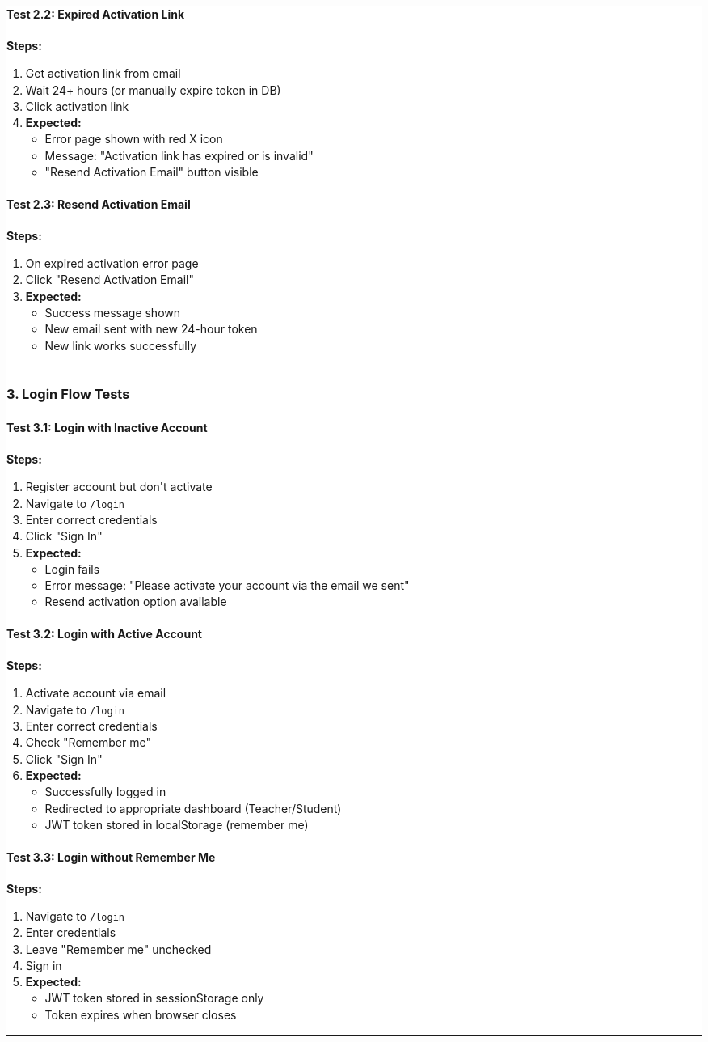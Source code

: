 #### Test 2.2: Expired Activation Link
**Steps:**
1. Get activation link from email
2. Wait 24+ hours (or manually expire token in DB)
3. Click activation link
4. **Expected:**
   - Error page shown with red X icon
   - Message: "Activation link has expired or is invalid"
   - "Resend Activation Email" button visible

#### Test 2.3: Resend Activation Email
**Steps:**
1. On expired activation error page
2. Click "Resend Activation Email"
3. **Expected:**
   - Success message shown
   - New email sent with new 24-hour token
   - New link works successfully

---

### 3. Login Flow Tests

#### Test 3.1: Login with Inactive Account
**Steps:**
1. Register account but don't activate
2. Navigate to `/login`
3. Enter correct credentials
4. Click "Sign In"
5. **Expected:**
   - Login fails
   - Error message: "Please activate your account via the email we sent"
   - Resend activation option available

#### Test 3.2: Login with Active Account
**Steps:**
1. Activate account via email
2. Navigate to `/login`
3. Enter correct credentials
4. Check "Remember me"
5. Click "Sign In"
6. **Expected:**
   - Successfully logged in
   - Redirected to appropriate dashboard (Teacher/Student)
   - JWT token stored in localStorage (remember me)

#### Test 3.3: Login without Remember Me
**Steps:**
1. Navigate to `/login`
2. Enter credentials
3. Leave "Remember me" unchecked
4. Sign in
5. **Expected:**
   - JWT token stored in sessionStorage only
   - Token expires when browser closes

---